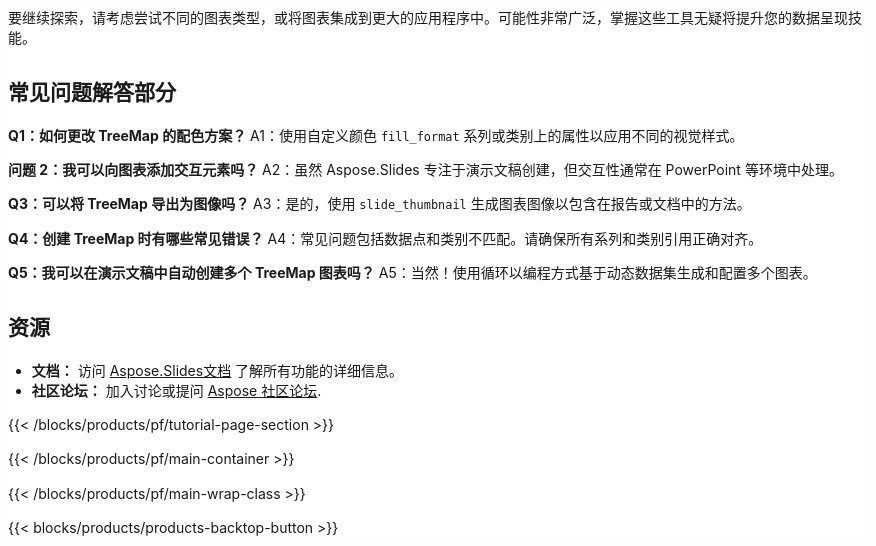 要继续探索，请考虑尝试不同的图表类型，或将图表集成到更大的应用程序中。可能性非常广泛，掌握这些工具无疑将提升您的数据呈现技能。

## 常见问题解答部分
**Q1：如何更改 TreeMap 的配色方案？**
A1：使用自定义颜色 `fill_format` 系列或类别上的属性以应用不同的视觉样式。

**问题 2：我可以向图表添加交互元素吗？**
A2：虽然 Aspose.Slides 专注于演示文稿创建，但交互性通常在 PowerPoint 等环境中处理。

**Q3：可以将 TreeMap 导出为图像吗？**
A3：是的，使用 `slide_thumbnail` 生成图表图像以包含在报告或文档中的方法。

**Q4：创建 TreeMap 时有哪些常见错误？**
A4：常见问题包括数据点和类别不匹配。请确保所有系列和类别引用正确对齐。

**Q5：我可以在演示文稿中自动创建多个 TreeMap 图表吗？**
A5：当然！使用循环以编程方式基于动态数据集生成和配置多个图表。

## 资源
- **文档：** 访问 [Aspose.Slides文档](https://docs.aspose.com/slides/python/) 了解所有功能的详细信息。
- **社区论坛：** 加入讨论或提问 [Aspose 社区论坛](https://forum。aspose.com/c/slides/).

{{< /blocks/products/pf/tutorial-page-section >}}

{{< /blocks/products/pf/main-container >}}

{{< /blocks/products/pf/main-wrap-class >}}

{{< blocks/products/products-backtop-button >}}